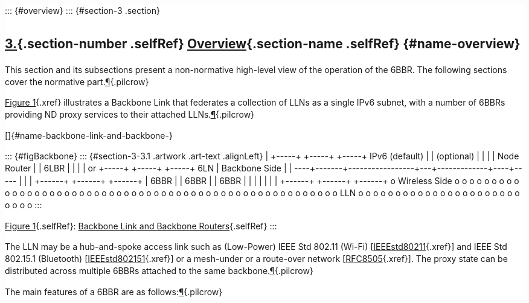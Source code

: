 ::: {#overview}
::: {#section-3 .section}
## [3.](#section-3){.section-number .selfRef} [Overview](#name-overview){.section-name .selfRef} {#name-overview}

This section and its subsections present a non-normative high-level view
of the operation of the 6BBR. The following sections cover the normative
part.[¶](#section-3-1){.pilcrow}

[Figure 1](#figBackbone){.xref} illustrates a Backbone Link that
federates a collection of LLNs as a single IPv6 subnet, with a number of
6BBRs providing ND proxy services to their attached
LLNs.[¶](#section-3-2){.pilcrow}

[]{#name-backbone-link-and-backbone-}

::: {#figBackbone}
::: {#section-3-3.1 .artwork .art-text .alignLeft}
                     |
                  +-----+               +-----+       +-----+ IPv6
        (default) |     |    (optional) |     |       |     | Node
           Router |     |          6LBR |     |       |     | or
                  +-----+               +-----+       +-----+ 6LN
                     |  Backbone Side      |             |
         ----+-------+-----------------+---+-------------+----+-----
             |                         |                      |
          +------+                 +------+                +------+
          | 6BBR |                 | 6BBR |                | 6BBR |
          |      |                 |      |                |      |
          +------+                 +------+                +------+
             o     Wireless Side   o   o  o      o           o o
         o o   o  o  o   o  o  o o   o  o  o   o o  o  o  o o     o   o
        o  o o  o o   o o  o   o   o  o  o  o       o     o  o  o o o
        o   o  o  o  o  o   o  o  o  LLN  o   o  o  o  o   o   o  o   o
          o   o o   o   o   o  o     o  o    o      o     o     o o
         o     o                o
:::

[Figure 1](#figure-1){.selfRef}: [Backbone Link and Backbone
Routers](#name-backbone-link-and-backbone-){.selfRef}
:::

The LLN may be a hub-and-spoke access link such as (Low-Power) IEEE Std
802.11 (Wi-Fi) \[[IEEEstd80211](#IEEEstd80211){.xref}\] and IEEE Std
802.15.1 (Bluetooth) \[[IEEEstd802151](#IEEEstd802151){.xref}\] or a
mesh-under or a route-over network \[[RFC8505](#RFC8505){.xref}\]. The
proxy state can be distributed across multiple 6BBRs attached to the
same backbone.[¶](#section-3-4){.pilcrow}

The main features of a 6BBR are as follows:[¶](#section-3-5){.pilcrow}
